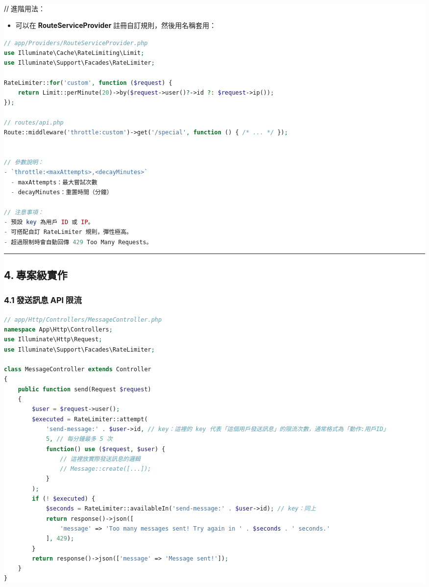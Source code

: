 // 進階用法：
- 可以在 **RouteServiceProvider** 註冊自訂規則，然後用名稱套用：
```php
// app/Providers/RouteServiceProvider.php
use Illuminate\Cache\RateLimiting\Limit;
use Illuminate\Support\Facades\RateLimiter;

RateLimiter::for('custom', function ($request) {
    return Limit::perMinute(20)->by($request->user()?->id ?: $request->ip());
});

// routes/api.php
Route::middleware('throttle:custom')->get('/special', function () { /* ... */ });


// 參數說明：
- `throttle:<maxAttempts>,<decayMinutes>`
  - maxAttempts：最大嘗試次數
  - decayMinutes：重置時間（分鐘）

// 注意事項：
- 預設 key 為用戶 ID 或 IP。
- 可搭配自訂 RateLimiter 規則，彈性極高。
- 超過限制時會自動回傳 429 Too Many Requests。
```

---

## 4. 專案級實作

### 4.1 **發送訊息 API 限流**
```php
// app/Http/Controllers/MessageController.php
namespace App\Http\Controllers;
use Illuminate\Http\Request;
use Illuminate\Support\Facades\RateLimiter;

class MessageController extends Controller
{
    public function send(Request $request)
    {
        $user = $request->user();
        $executed = RateLimiter::attempt(
            'send-message:' . $user->id, // key：這裡的 key 代表「這個用戶發送訊息」的限流次數，通常格式為「動作:用戶ID」
            5, // 每分鐘最多 5 次
            function() use ($request, $user) {
                // 這裡放實際發送訊息的邏輯
                // Message::create([...]);
            }
        );
        if (! $executed) {
            $seconds = RateLimiter::availableIn('send-message:' . $user->id); // key：同上
            return response()->json([
                'message' => 'Too many messages sent! Try again in ' . $seconds . ' seconds.'
            ], 429);
        }
        return response()->json(['message' => 'Message sent!']);
    }
}
```
